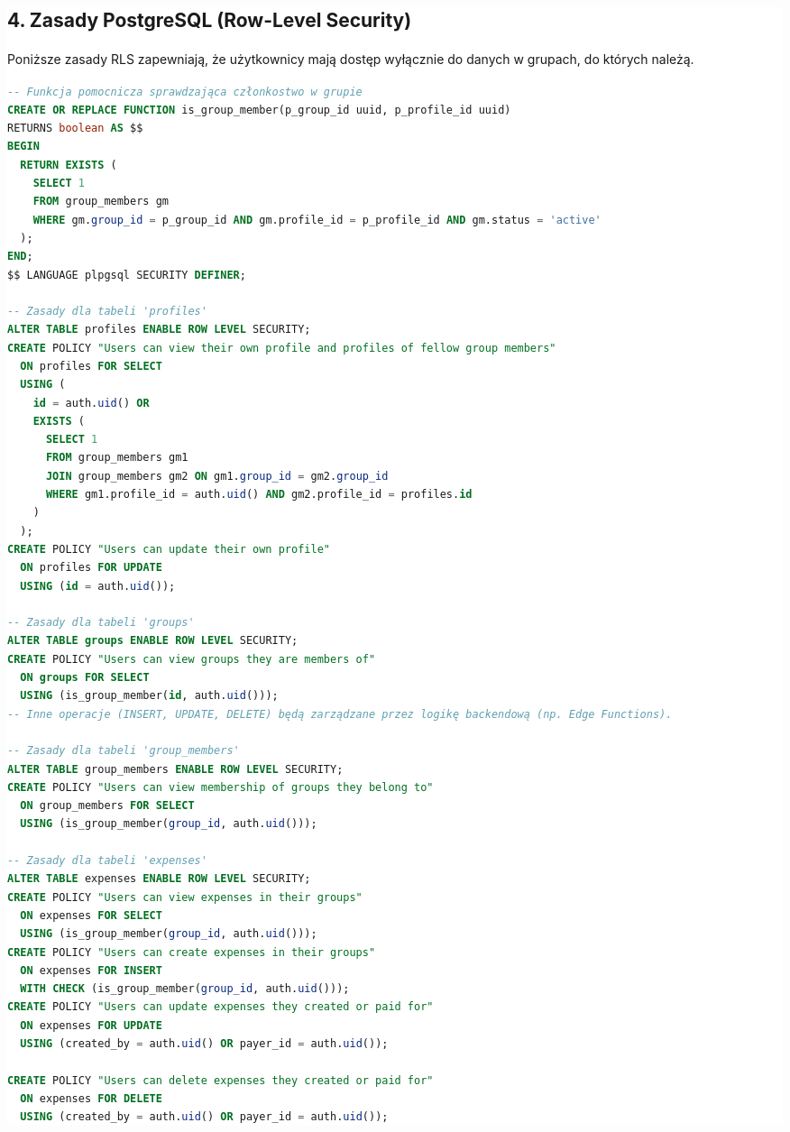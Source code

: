 ## 4. Zasady PostgreSQL (Row-Level Security)

Poniższe zasady RLS zapewniają, że użytkownicy mają dostęp wyłącznie do danych w grupach, do których należą.

```sql
-- Funkcja pomocnicza sprawdzająca członkostwo w grupie
CREATE OR REPLACE FUNCTION is_group_member(p_group_id uuid, p_profile_id uuid)
RETURNS boolean AS $$
BEGIN
  RETURN EXISTS (
    SELECT 1
    FROM group_members gm
    WHERE gm.group_id = p_group_id AND gm.profile_id = p_profile_id AND gm.status = 'active'
  );
END;
$$ LANGUAGE plpgsql SECURITY DEFINER;

-- Zasady dla tabeli 'profiles'
ALTER TABLE profiles ENABLE ROW LEVEL SECURITY;
CREATE POLICY "Users can view their own profile and profiles of fellow group members"
  ON profiles FOR SELECT
  USING (
    id = auth.uid() OR
    EXISTS (
      SELECT 1
      FROM group_members gm1
      JOIN group_members gm2 ON gm1.group_id = gm2.group_id
      WHERE gm1.profile_id = auth.uid() AND gm2.profile_id = profiles.id
    )
  );
CREATE POLICY "Users can update their own profile"
  ON profiles FOR UPDATE
  USING (id = auth.uid());

-- Zasady dla tabeli 'groups'
ALTER TABLE groups ENABLE ROW LEVEL SECURITY;
CREATE POLICY "Users can view groups they are members of"
  ON groups FOR SELECT
  USING (is_group_member(id, auth.uid()));
-- Inne operacje (INSERT, UPDATE, DELETE) będą zarządzane przez logikę backendową (np. Edge Functions).

-- Zasady dla tabeli 'group_members'
ALTER TABLE group_members ENABLE ROW LEVEL SECURITY;
CREATE POLICY "Users can view membership of groups they belong to"
  ON group_members FOR SELECT
  USING (is_group_member(group_id, auth.uid()));

-- Zasady dla tabeli 'expenses'
ALTER TABLE expenses ENABLE ROW LEVEL SECURITY;
CREATE POLICY "Users can view expenses in their groups"
  ON expenses FOR SELECT
  USING (is_group_member(group_id, auth.uid()));
CREATE POLICY "Users can create expenses in their groups"
  ON expenses FOR INSERT
  WITH CHECK (is_group_member(group_id, auth.uid()));
CREATE POLICY "Users can update expenses they created or paid for"
  ON expenses FOR UPDATE
  USING (created_by = auth.uid() OR payer_id = auth.uid());

CREATE POLICY "Users can delete expenses they created or paid for"
  ON expenses FOR DELETE
  USING (created_by = auth.uid() OR payer_id = auth.uid());
```